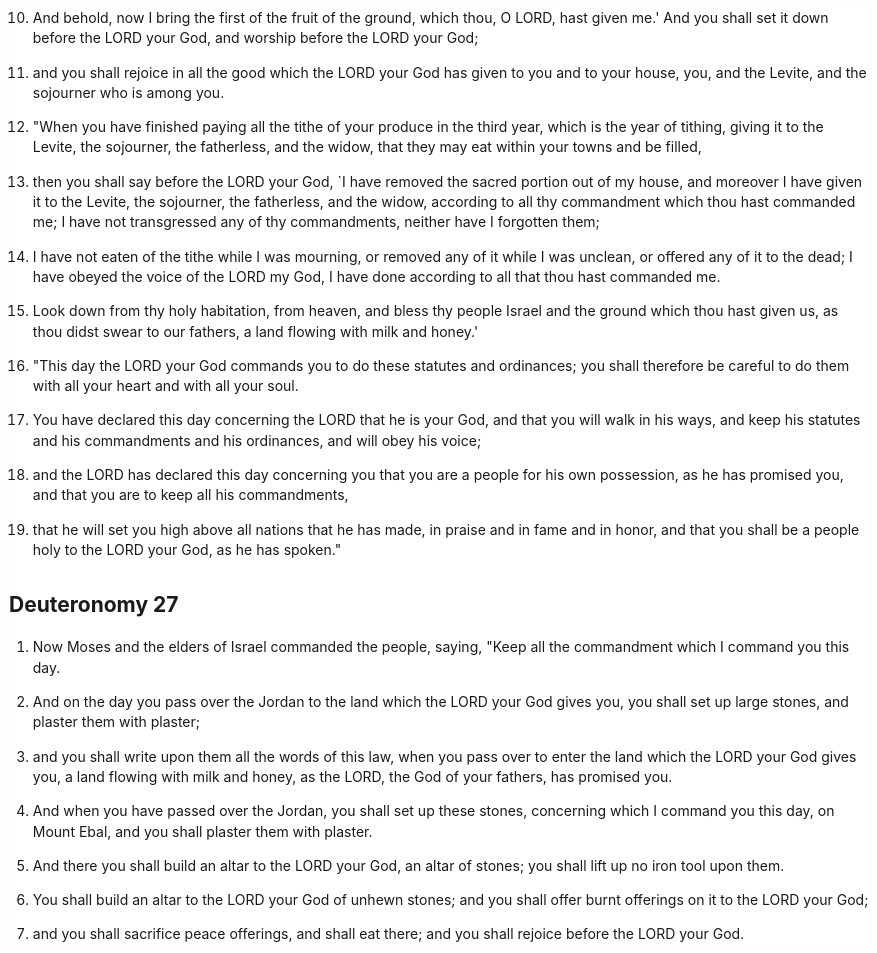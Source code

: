 10. And behold, now I bring the first of the fruit of the ground, which thou, O LORD, hast given me.' And you shall set it down before the LORD your God, and worship before the LORD your God;

11. and you shall rejoice in all the good which the LORD your God has given to you and to your house, you, and the Levite, and the sojourner who is among you.

12. "When you have finished paying all the tithe of your produce in the third year, which is the year of tithing, giving it to the Levite, the sojourner, the fatherless, and the widow, that they may eat within your towns and be filled,

13. then you shall say before the LORD your God, `I have removed the sacred portion out of my house, and moreover I have given it to the Levite, the sojourner, the fatherless, and the widow, according to all thy commandment which thou hast commanded me; I have not transgressed any of thy commandments, neither have I forgotten them;

14. I have not eaten of the tithe while I was mourning, or removed any of it while I was unclean, or offered any of it to the dead; I have obeyed the voice of the LORD my God, I have done according to all that thou hast commanded me.

15. Look down from thy holy habitation, from heaven, and bless thy people Israel and the ground which thou hast given us, as thou didst swear to our fathers, a land flowing with milk and honey.'

16. "This day the LORD your God commands you to do these statutes and ordinances; you shall therefore be careful to do them with all your heart and with all your soul.

17. You have declared this day concerning the LORD that he is your God, and that you will walk in his ways, and keep his statutes and his commandments and his ordinances, and will obey his voice;

18. and the LORD has declared this day concerning you that you are a people for his own possession, as he has promised you, and that you are to keep all his commandments,

19. that he will set you high above all nations that he has made, in praise and in fame and in honor, and that you shall be a people holy to the LORD your God, as he has spoken."

## Deuteronomy 27

1. Now Moses and the elders of Israel commanded the people, saying, "Keep all the commandment which I command you this day.

2. And on the day you pass over the Jordan to the land which the LORD your God gives you, you shall set up large stones, and plaster them with plaster;

3. and you shall write upon them all the words of this law, when you pass over to enter the land which the LORD your God gives you, a land flowing with milk and honey, as the LORD, the God of your fathers, has promised you.

4. And when you have passed over the Jordan, you shall set up these stones, concerning which I command you this day, on Mount Ebal, and you shall plaster them with plaster.

5. And there you shall build an altar to the LORD your God, an altar of stones; you shall lift up no iron tool upon them.

6. You shall build an altar to the LORD your God of unhewn stones; and you shall offer burnt offerings on it to the LORD your God;

7. and you shall sacrifice peace offerings, and shall eat there; and you shall rejoice before the LORD your God.
